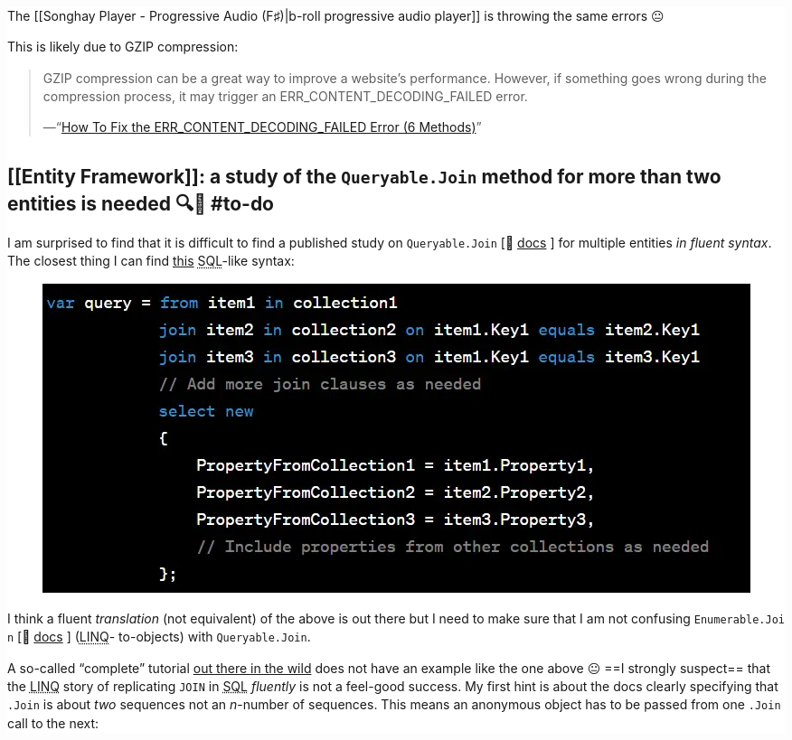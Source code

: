 </div>

The [[Songhay Player - Progressive Audio (F♯)|b-roll progressive audio player]] is throwing the same errors 😐

This is likely due to GZIP compression:

>GZIP compression can be a great way to improve a website’s performance. However, if something goes wrong during the compression process, it may trigger an ERR_CONTENT_DECODING_FAILED error.
>
>—“[How To Fix the ERR_CONTENT_DECODING_FAILED Error (6 Methods)](https://kinsta.com/knowledgebase/err_content_decoding_failed/)”
>

## [[Entity Framework]]: a study of the `Queryable.Join` method for more than two entities is needed 🔍🧠 #to-do

I am surprised to find that it is difficult to find a published study on `Queryable.Join` \[📖 [docs](https://learn.microsoft.com/en-us/dotnet/api/system.linq.queryable.join?view=net-8.0) \] for multiple entities _in fluent syntax_. The closest thing I can find [this](https://dotnettutorials.net/lesson/linq-join-with-multiple-data-sources/) <acronym title="Structured Query Language">SQL</acronym>-like syntax:

<div style="text-align:center">

![LINQ query](../../image/day-path-2024-11-01-23-28-25.png)

</div>

I think a fluent _translation_ (not equivalent) of the above is out there but I need to make sure that I am not confusing `Enumerable.Join` \[📖 [docs](https://learn.microsoft.com/en-us/dotnet/api/system.linq.enumerable.join?view=net-8.0) \] (<acronym title="Language Integrated Query">LINQ</acronym>- to-objects) with `Queryable.Join`.

A so-called “complete” tutorial [out there in the wild](https://stackify.com/the-linq-join-operator-a-complete-tutorial/) does not have an example like the one above 😐 ==I strongly suspect== that the <acronym title="Language Integrated Query">LINQ</acronym> story of replicating `JOIN` in <acronym title="Structured Query Language">SQL</acronym> _fluently_ is not a feel-good success. My first hint is about the docs clearly specifying that `.Join` is about _two_ sequences not an $n$-number of sequences. This means an anonymous object has to be passed from one `.Join` call to the next:
